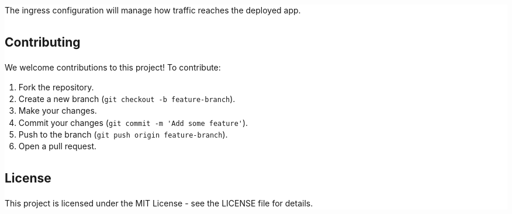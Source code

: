 The ingress configuration will manage how traffic reaches the deployed app.

## Contributing

We welcome contributions to this project! To contribute:

1. Fork the repository.
2. Create a new branch (`git checkout -b feature-branch`).
3. Make your changes.
4. Commit your changes (`git commit -m 'Add some feature'`).
5. Push to the branch (`git push origin feature-branch`).
6. Open a pull request.

## License

This project is licensed under the MIT License - see the LICENSE file for details.
